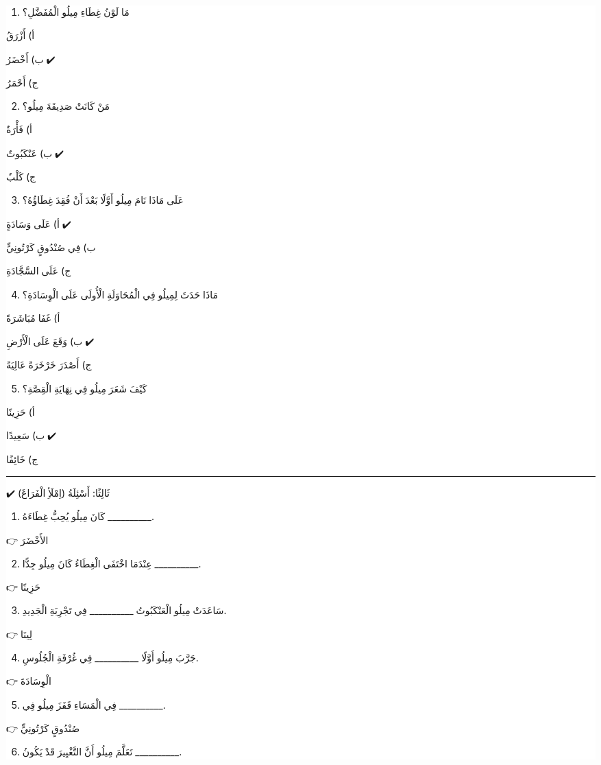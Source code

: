 1. مَا لَوْنُ غِطَاءِ مِيلُو الْمُفَضَّلِ؟

أ) أَزْرَقُ

ب) أَخْضَرُ ✔️

ج) أَحْمَرُ

2. مَنْ كَانَتْ صَدِيقَةَ مِيلُو؟

أ) فَأْرَةٌ

ب) عَنْكَبُوتٌ ✔️

ج) كَلْبٌ

3. عَلَى مَاذَا نَامَ مِيلُو أَوَّلًا بَعْدَ أَنْ فُقِدَ غِطَاؤُهُ؟

أ) عَلَى وَسَادَةٍ ✔️

ب) فِي صُنْدُوقٍ كَرْتُونِيٍّ

ج) عَلَى السَّجَّادَةِ

4. مَاذَا حَدَثَ لِمِيلُو فِي الْمُحَاوَلَةِ الْأُولَى عَلَى الْوِسَادَةِ؟

أ) غَفَا مُبَاشَرَةً

ب) وَقَعَ عَلَى الْأَرْضِ ✔️

ج) أَصْدَرَ خَرْخَرَةً عَالِيَةً

5. كَيْفَ شَعَرَ مِيلُو فِي نِهَايَةِ الْقِصَّةِ؟

أ) حَزِينًا

ب) سَعِيدًا ✔️

ج) خَائِفًا

---

✔️ ثَالِثًا: أَسْئِلَةُ (اِمْلَأِ الْفَرَاغَ)

1. كَانَ مِيلُو يُحِبُّ غِطَاءَهُ __________.

👉 الأَخْضَرَ

2. عِنْدَمَا اخْتَفَى الْغِطَاءُ كَانَ مِيلُو جِدًّا __________.

👉 حَزِينًا

3. سَاعَدَتْ مِيلُو الْعَنْكَبُوتُ __________ فِي تَجْرِبَةِ الْجَدِيدِ.

👉 لِينَا

4. جَرَّبَ مِيلُو أَوَّلًا __________ فِي غُرْفَةِ الْجُلُوسِ.

👉 الْوِسَادَةَ

5. فِي الْمَسَاءِ قَفَزَ مِيلُو فِي __________.

👉 صُنْدُوقٍ كَرْتُونِيٍّ

6. تَعَلَّمَ مِيلُو أَنَّ التَّغْيِيرَ قَدْ يَكُونُ __________.
